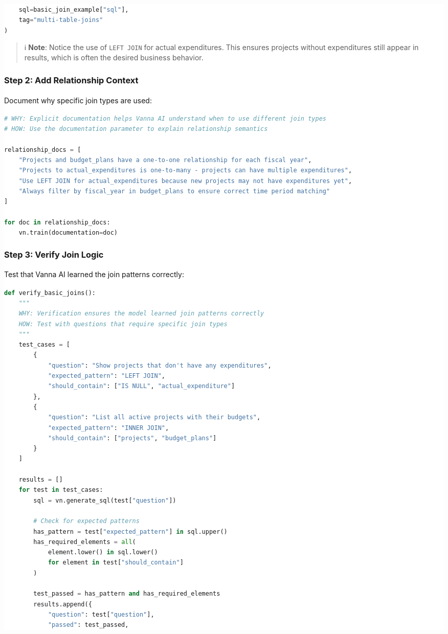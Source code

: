```python
    sql=basic_join_example["sql"],
    tag="multi-table-joins"
)
```

> ℹ️ **Note**: Notice the use of `LEFT JOIN` for actual expenditures. This ensures projects without expenditures still appear in results, which is often the desired business behavior.

### Step 2: Add Relationship Context

Document why specific join types are used:

```python
# WHY: Explicit documentation helps Vanna AI understand when to use different join types
# HOW: Use the documentation parameter to explain relationship semantics

relationship_docs = [
    "Projects and budget_plans have a one-to-one relationship for each fiscal year",
    "Projects to actual_expenditures is one-to-many - projects can have multiple expenditures",
    "Use LEFT JOIN for actual_expenditures because new projects may not have expenditures yet",
    "Always filter by fiscal_year in budget_plans to ensure correct time period matching"
]

for doc in relationship_docs:
    vn.train(documentation=doc)
```

### Step 3: Verify Join Logic

Test that Vanna AI learned the join patterns correctly:

```python
def verify_basic_joins():
    """
    WHY: Verification ensures the model learned join patterns correctly
    HOW: Test with questions that require specific join types
    """
    test_cases = [
        {
            "question": "Show projects that don't have any expenditures",
            "expected_pattern": "LEFT JOIN",
            "should_contain": ["IS NULL", "actual_expenditure"]
        },
        {
            "question": "List all active projects with their budgets",
            "expected_pattern": "INNER JOIN",
            "should_contain": ["projects", "budget_plans"]
        }
    ]

    results = []
    for test in test_cases:
        sql = vn.generate_sql(test["question"])

        # Check for expected patterns
        has_pattern = test["expected_pattern"] in sql.upper()
        has_required_elements = all(
            element.lower() in sql.lower()
            for element in test["should_contain"]
        )

        test_passed = has_pattern and has_required_elements
        results.append({
            "question": test["question"],
            "passed": test_passed,
```